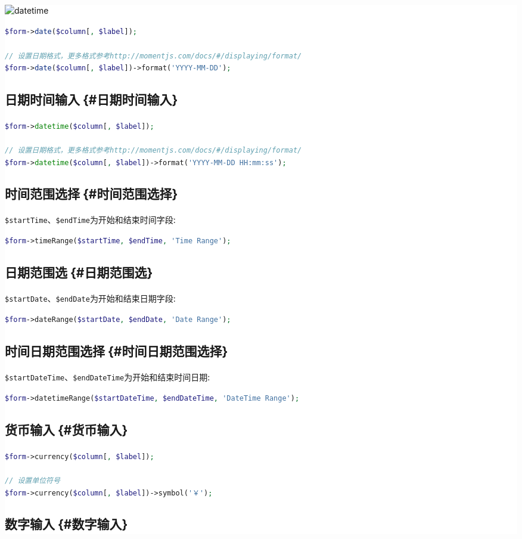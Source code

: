 ![datetime](https://user-images.githubusercontent.com/1479100/82288315-ceced780-99d4-11ea-98cc-cb332016137d.png)

```php
$form->date($column[, $label]);

// 设置日期格式，更多格式参考http://momentjs.com/docs/#/displaying/format/
$form->date($column[, $label])->format('YYYY-MM-DD');
```

## 日期时间输入 {#日期时间输入}

```php
$form->datetime($column[, $label]);

// 设置日期格式，更多格式参考http://momentjs.com/docs/#/displaying/format/
$form->datetime($column[, $label])->format('YYYY-MM-DD HH:mm:ss');
```

## 时间范围选择 {#时间范围选择}

`$startTime`、`$endTime`为开始和结束时间字段:

```php
$form->timeRange($startTime, $endTime, 'Time Range');
```

## 日期范围选 {#日期范围选}

`$startDate`、`$endDate`为开始和结束日期字段:

```php
$form->dateRange($startDate, $endDate, 'Date Range');
```

## 时间日期范围选择 {#时间日期范围选择}

`$startDateTime`、`$endDateTime`为开始和结束时间日期:

```php
$form->datetimeRange($startDateTime, $endDateTime, 'DateTime Range');
```

## 货币输入 {#货币输入}

```php
$form->currency($column[, $label]);

// 设置单位符号
$form->currency($column[, $label])->symbol('￥');
```

## 数字输入 {#数字输入}
